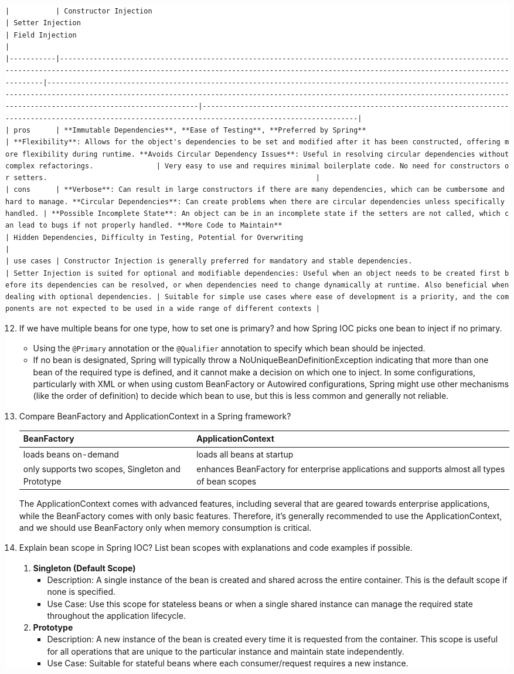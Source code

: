     |           | Constructor Injection                                                                                                                                                                                                                      | Setter Injection                                                                                                                                                                                                                                                                   | Field Injection                                                                                                                                             |
    |-----------|--------------------------------------------------------------------------------------------------------------------------------------------------------------------------------------------------------------------------------------------|------------------------------------------------------------------------------------------------------------------------------------------------------------------------------------------------------------------------------------------------------------------------------------|-------------------------------------------------------------------------------------------------------------------------------------------------------------|
    | pros      | **Immutable Dependencies**, **Ease of Testing**, **Preferred by Spring**                                                                                                                                                                   | **Flexibility**: Allows for the object's dependencies to be set and modified after it has been constructed, offering more flexibility during runtime. **Avoids Circular Dependency Issues**: Useful in resolving circular dependencies without complex refactorings.               | Very easy to use and requires minimal boilerplate code. No need for constructors or setters.                                                                |
    | cons      | **Verbose**: Can result in large constructors if there are many dependencies, which can be cumbersome and hard to manage. **Circular Dependencies**: Can create problems when there are circular dependencies unless specifically handled. | **Possible Incomplete State**: An object can be in an incomplete state if the setters are not called, which can lead to bugs if not properly handled. **More Code to Maintain**                                                                                                    | Hidden Dependencies, Difficulty in Testing, Potential for Overwriting                                                                                       |
    | use cases | Constructor Injection is generally preferred for mandatory and stable dependencies.                                                                                                                                                        | Setter Injection is suited for optional and modifiable dependencies: Useful when an object needs to be created first before its dependencies can be resolved, or when dependencies need to change dynamically at runtime. Also beneficial when dealing with optional dependencies. | Suitable for simple use cases where ease of development is a priority, and the components are not expected to be used in a wide range of different contexts |
        
12. If we have multiple beans for one type, how to set one is primary? and how Spring IOC picks one bean to inject if no primary.
    - Using the `@Primary` annotation or the `@Qualifier` annotation to specify which bean should be injected.
    - If no bean is designated, Spring will typically throw a NoUniqueBeanDefinitionException indicating that more than one bean of the required type is defined, and it cannot make a decision on which one to inject. In some configurations, particularly with XML or when using custom BeanFactory or Autowired configurations, Spring might use other mechanisms (like the order of definition) to decide which bean to use, but this is less common and generally not reliable.
13. Compare BeanFactory and ApplicationContext in a Spring framework?

    | BeanFactory                                       | ApplicationContext                                                                            |
    |---------------------------------------------------|-----------------------------------------------------------------------------------------------|
    | loads beans on-demand                             | loads all beans at startup                                                                    |
    | only supports two scopes, Singleton and Prototype | enhances BeanFactory for enterprise applications and supports almost all types of bean scopes |
    The ApplicationContext comes with advanced features, including several that are geared towards enterprise applications, while the BeanFactory comes with only basic features. Therefore, it’s generally recommended to use the ApplicationContext, and we should use BeanFactory only when memory consumption is critical.
14. Explain bean scope in Spring IOC? List bean scopes with explanations and code examples if possible.
    1. **Singleton (Default Scope)**
       - Description: A single instance of the bean is created and shared across the entire container. This is the default scope if none is specified.
       - Use Case: Use this scope for stateless beans or when a single shared instance can manage the required state throughout the application lifecycle.
    2. **Prototype**
       - Description: A new instance of the bean is created every time it is requested from the container. This scope is useful for all operations that are unique to the particular instance and maintain state independently.
       - Use Case: Suitable for stateful beans where each consumer/request requires a new instance.